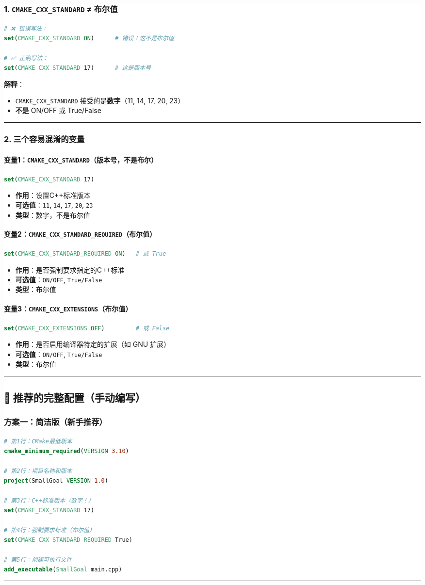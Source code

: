 ### **1. `CMAKE_CXX_STANDARD` ≠ 布尔值**

```cmake
# ❌ 错误写法：
set(CMAKE_CXX_STANDARD ON)      # 错误！这不是布尔值

# ✅ 正确写法：
set(CMAKE_CXX_STANDARD 17)      # 这是版本号
```

**解释**：
- `CMAKE_CXX_STANDARD` 接受的是**数字**（11, 14, 17, 20, 23）
- **不是** ON/OFF 或 True/False

---

### **2. 三个容易混淆的变量**

#### **变量1：`CMAKE_CXX_STANDARD`**（版本号，不是布尔）
```cmake
set(CMAKE_CXX_STANDARD 17)
```
- **作用**：设置C++标准版本
- **可选值**：`11`, `14`, `17`, `20`, `23`
- **类型**：数字，不是布尔值

#### **变量2：`CMAKE_CXX_STANDARD_REQUIRED`**（布尔值）
```cmake
set(CMAKE_CXX_STANDARD_REQUIRED ON)   # 或 True
```
- **作用**：是否强制要求指定的C++标准
- **可选值**：`ON/OFF`, `True/False`
- **类型**：布尔值

#### **变量3：`CMAKE_CXX_EXTENSIONS`**（布尔值）
```cmake
set(CMAKE_CXX_EXTENSIONS OFF)         # 或 False
```
- **作用**：是否启用编译器特定的扩展（如 GNU 扩展）
- **可选值**：`ON/OFF`, `True/False`
- **类型**：布尔值

---

## 📝 推荐的完整配置（手动编写）

### **方案一：简洁版（新手推荐）**

```cmake
# 第1行：CMake最低版本
cmake_minimum_required(VERSION 3.10)

# 第2行：项目名称和版本
project(SmallGoal VERSION 1.0)

# 第3行：C++标准版本（数字！）
set(CMAKE_CXX_STANDARD 17)

# 第4行：强制要求标准（布尔值）
set(CMAKE_CXX_STANDARD_REQUIRED True)

# 第5行：创建可执行文件
add_executable(SmallGoal main.cpp)
```

---